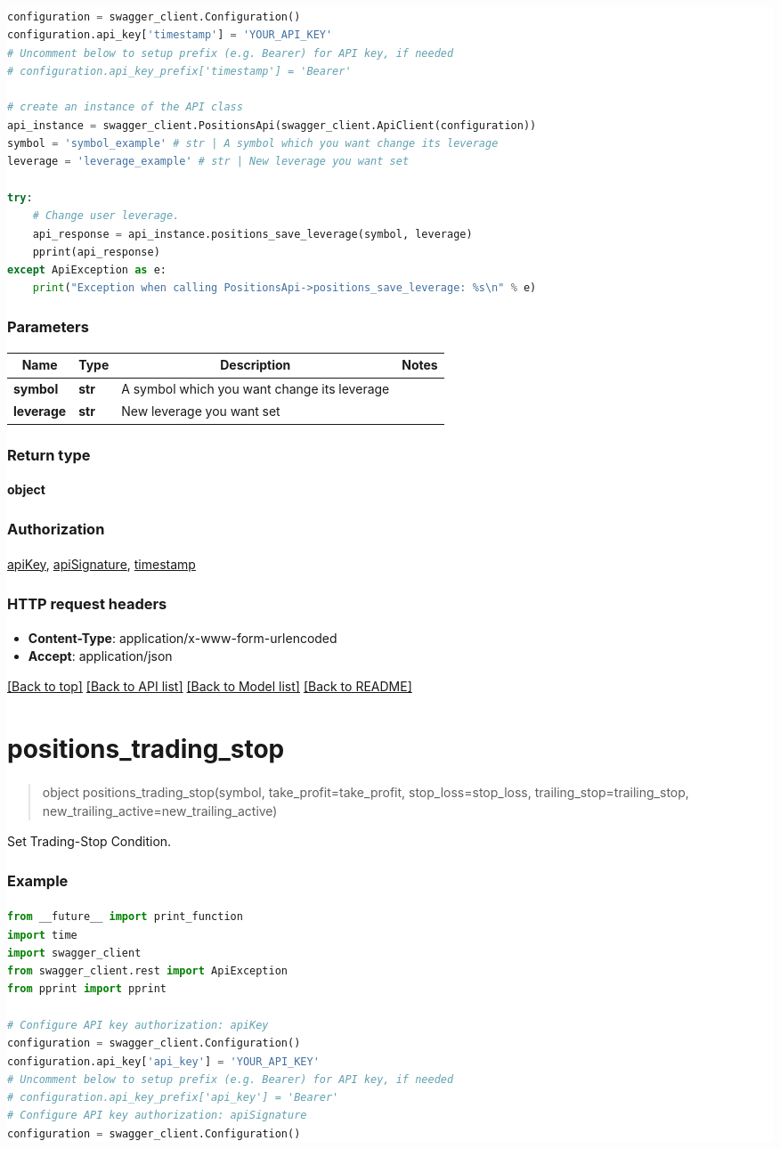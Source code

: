 ```python
configuration = swagger_client.Configuration()
configuration.api_key['timestamp'] = 'YOUR_API_KEY'
# Uncomment below to setup prefix (e.g. Bearer) for API key, if needed
# configuration.api_key_prefix['timestamp'] = 'Bearer'

# create an instance of the API class
api_instance = swagger_client.PositionsApi(swagger_client.ApiClient(configuration))
symbol = 'symbol_example' # str | A symbol which you want change its leverage
leverage = 'leverage_example' # str | New leverage you want set

try:
    # Change user leverage.
    api_response = api_instance.positions_save_leverage(symbol, leverage)
    pprint(api_response)
except ApiException as e:
    print("Exception when calling PositionsApi->positions_save_leverage: %s\n" % e)
```

### Parameters

Name | Type | Description  | Notes
------------- | ------------- | ------------- | -------------
 **symbol** | **str**| A symbol which you want change its leverage | 
 **leverage** | **str**| New leverage you want set | 

### Return type

**object**

### Authorization

[apiKey](../README.md#apiKey), [apiSignature](../README.md#apiSignature), [timestamp](../README.md#timestamp)

### HTTP request headers

 - **Content-Type**: application/x-www-form-urlencoded
 - **Accept**: application/json

[[Back to top]](#) [[Back to API list]](../README.md#documentation-for-api-endpoints) [[Back to Model list]](../README.md#documentation-for-models) [[Back to README]](../README.md)

# **positions_trading_stop**
> object positions_trading_stop(symbol, take_profit=take_profit, stop_loss=stop_loss, trailing_stop=trailing_stop, new_trailing_active=new_trailing_active)

Set Trading-Stop Condition.

### Example
```python
from __future__ import print_function
import time
import swagger_client
from swagger_client.rest import ApiException
from pprint import pprint

# Configure API key authorization: apiKey
configuration = swagger_client.Configuration()
configuration.api_key['api_key'] = 'YOUR_API_KEY'
# Uncomment below to setup prefix (e.g. Bearer) for API key, if needed
# configuration.api_key_prefix['api_key'] = 'Bearer'
# Configure API key authorization: apiSignature
configuration = swagger_client.Configuration()
```